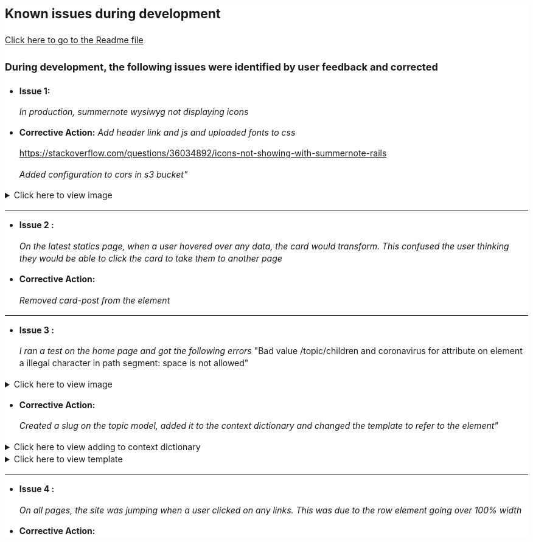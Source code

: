 ## Known issues during development </a>

[Click here to go to the Readme file ](https://github.com/ccarabine/coronavirusforum/blob/main/readme.md#known-issues)

### During development, the following issues were identified by user feedback and corrected

 - **Issue 1:** 
 
    *In production, summernote wysiwyg not displaying icons*

-	**Corrective Action:** 
    *Add header link and js and uploaded fonts to css*
    
    https://stackoverflow.com/questions/36034892/icons-not-showing-with-summernote-rails
    
    *Added configuration to cors in s3 bucket"*

<details><summary>Click here to view image </summary></details>

___

- **Issue 2 :** 

    *On the latest statics page, when a user hovered over any data, the card would transform.  This confused the user thinking they would be able to click the card to take them to another page*

- **Corrective Action:** 

    *Removed card-post from the element*

___



- **Issue 3 :** 

    *I ran a test on the home page and got the following errors*
    "Bad value /topic/children and coronavirus for attribute on element a illegal character in path segment: space is not allowed"

<details><summary>Click here to view image </summary></details>

- **Corrective Action:** 

    *Created a slug on the topic model, added it to the context dictionary and changed the template to refer to the element"*
<details><summary>Click here to view adding to context dictionary </summary></details>

<details><summary>Click here to view template </summary></details>

___

- **Issue 4 :** 

    *On all pages, the site was jumping when a user clicked on any links.  This was due to the row element going over 100% width*

- **Corrective Action:** 
